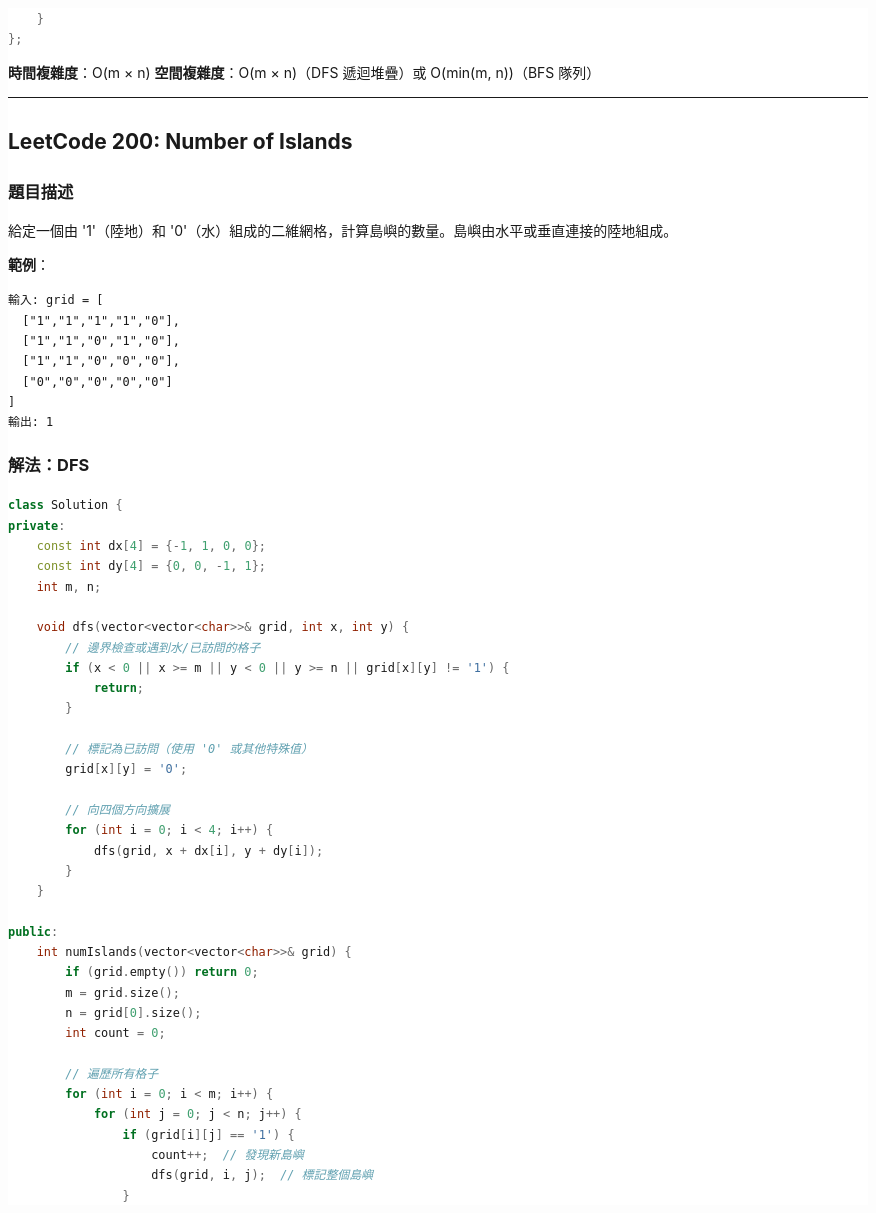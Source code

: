 ```cpp
    }
};
```

**時間複雜度**：O(m × n)
**空間複雜度**：O(m × n)（DFS 遞迴堆疊）或 O(min(m, n))（BFS 隊列）

---

## LeetCode 200: Number of Islands

### 題目描述

給定一個由 '1'（陸地）和 '0'（水）組成的二維網格，計算島嶼的數量。島嶼由水平或垂直連接的陸地組成。

**範例**：
```
輸入: grid = [
  ["1","1","1","1","0"],
  ["1","1","0","1","0"],
  ["1","1","0","0","0"],
  ["0","0","0","0","0"]
]
輸出: 1
```

### 解法：DFS

```cpp
class Solution {
private:
    const int dx[4] = {-1, 1, 0, 0};
    const int dy[4] = {0, 0, -1, 1};
    int m, n;

    void dfs(vector<vector<char>>& grid, int x, int y) {
        // 邊界檢查或遇到水/已訪問的格子
        if (x < 0 || x >= m || y < 0 || y >= n || grid[x][y] != '1') {
            return;
        }

        // 標記為已訪問（使用 '0' 或其他特殊值）
        grid[x][y] = '0';

        // 向四個方向擴展
        for (int i = 0; i < 4; i++) {
            dfs(grid, x + dx[i], y + dy[i]);
        }
    }

public:
    int numIslands(vector<vector<char>>& grid) {
        if (grid.empty()) return 0;
        m = grid.size();
        n = grid[0].size();
        int count = 0;

        // 遍歷所有格子
        for (int i = 0; i < m; i++) {
            for (int j = 0; j < n; j++) {
                if (grid[i][j] == '1') {
                    count++;  // 發現新島嶼
                    dfs(grid, i, j);  // 標記整個島嶼
                }
```